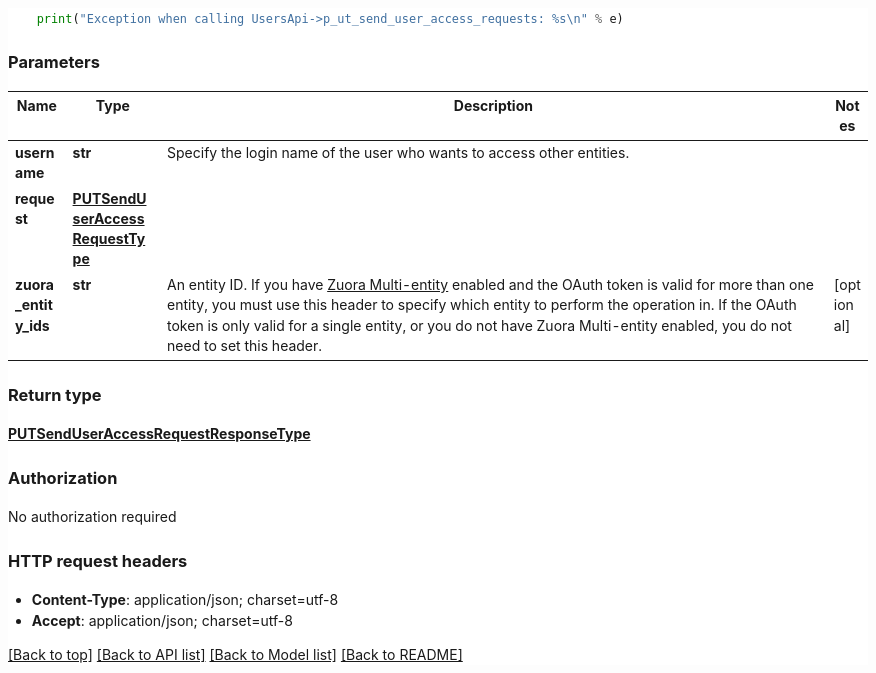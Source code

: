 ```python
    print("Exception when calling UsersApi->p_ut_send_user_access_requests: %s\n" % e)
```

### Parameters

Name | Type | Description  | Notes
------------- | ------------- | ------------- | -------------
 **username** | **str**| Specify the login name of the user who wants to access other entities.  | 
 **request** | [**PUTSendUserAccessRequestType**](PUTSendUserAccessRequestType.md)|  | 
 **zuora_entity_ids** | **str**| An entity ID. If you have [Zuora Multi-entity](https://knowledgecenter.zuora.com/BB_Introducing_Z_Business/Multi-entity) enabled and the OAuth token is valid for more than one entity, you must use this header to specify which entity to perform the operation in. If the OAuth token is only valid for a single entity, or you do not have Zuora Multi-entity enabled, you do not need to set this header.  | [optional] 

### Return type

[**PUTSendUserAccessRequestResponseType**](PUTSendUserAccessRequestResponseType.md)

### Authorization

No authorization required

### HTTP request headers

 - **Content-Type**: application/json; charset=utf-8
 - **Accept**: application/json; charset=utf-8

[[Back to top]](#) [[Back to API list]](../README.md#documentation-for-api-endpoints) [[Back to Model list]](../README.md#documentation-for-models) [[Back to README]](../README.md)


